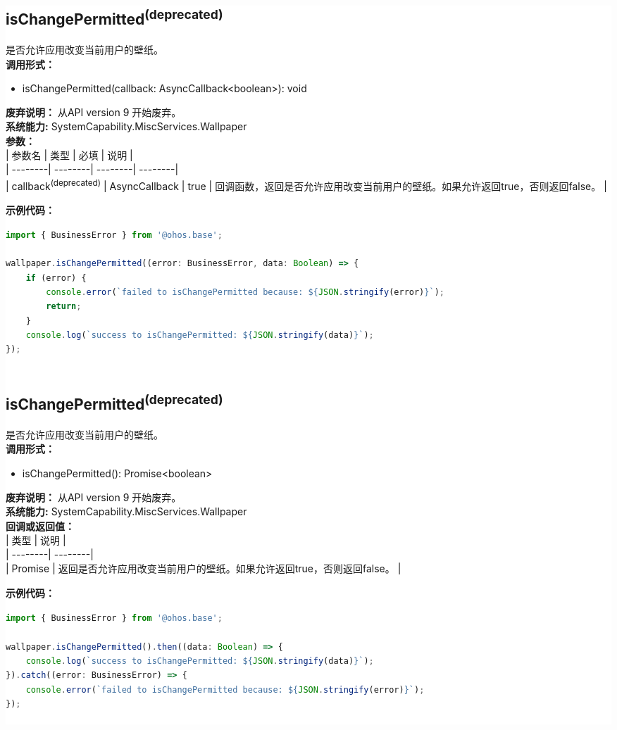     
## isChangePermitted<sup>(deprecated)</sup>    
是否允许应用改变当前用户的壁纸。  
 **调用形式：**     
- isChangePermitted(callback: AsyncCallback\<boolean>): void  
  
 **废弃说明：** 从API version 9 开始废弃。  
 **系统能力:**  SystemCapability.MiscServices.Wallpaper    
 **参数：**     
| 参数名 | 类型 | 必填 | 说明 |  
| --------| --------| --------| --------|  
| callback<sup>(deprecated)</sup> | AsyncCallback<boolean> | true | 回调函数，返回是否允许应用改变当前用户的壁纸。如果允许返回true，否则返回false。 |  
    
 **示例代码：**   
```ts    
import { BusinessError } from '@ohos.base';  
  
wallpaper.isChangePermitted((error: BusinessError, data: Boolean) => {  
    if (error) {  
        console.error(`failed to isChangePermitted because: ${JSON.stringify(error)}`);  
        return;  
    }  
    console.log(`success to isChangePermitted: ${JSON.stringify(data)}`);  
});  
    
```    
  
    
## isChangePermitted<sup>(deprecated)</sup>    
是否允许应用改变当前用户的壁纸。  
 **调用形式：**     
- isChangePermitted(): Promise\<boolean>  
  
 **废弃说明：** 从API version 9 开始废弃。  
 **系统能力:**  SystemCapability.MiscServices.Wallpaper    
 **回调或返回值：**     
| 类型 | 说明 |  
| --------| --------|  
| Promise<boolean> | 返回是否允许应用改变当前用户的壁纸。如果允许返回true，否则返回false。 |  
    
 **示例代码：**   
```ts    
import { BusinessError } from '@ohos.base';  
  
wallpaper.isChangePermitted().then((data: Boolean) => {  
    console.log(`success to isChangePermitted: ${JSON.stringify(data)}`);  
}).catch((error: BusinessError) => {  
    console.error(`failed to isChangePermitted because: ${JSON.stringify(error)}`);  
});  
    
```    
  